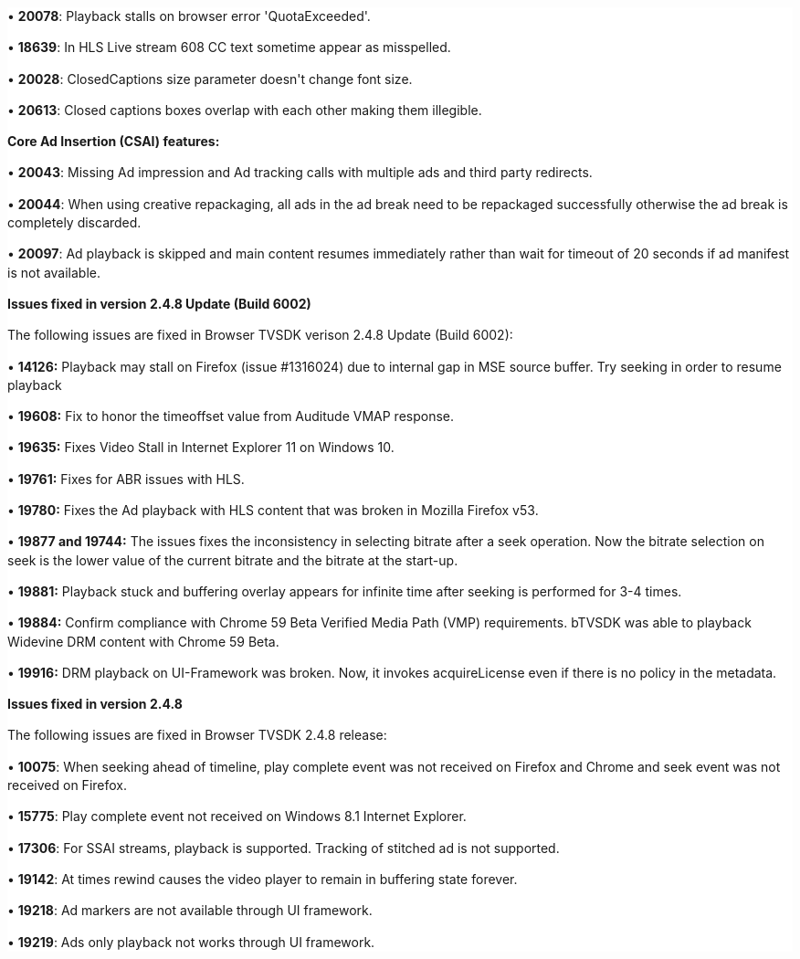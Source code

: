 • **20078**: Playback stalls on browser error 'QuotaExceeded'.

• **18639**: In HLS Live stream 608 CC text sometime appear as misspelled.

• **20028**: ClosedCaptions size parameter doesn't change font size.

• **20613**: Closed captions boxes overlap with each other making them illegible.

**Core Ad Insertion (CSAI) features:**

• **20043**: Missing Ad impression and Ad tracking calls with multiple ads and third party redirects.

• **20044**: When using creative repackaging, all ads in the ad break need to be repackaged successfully otherwise the ad break is completely discarded.

• **20097**: Ad playback is skipped and main content resumes immediately rather than wait for timeout of 20 seconds if ad manifest is not available.

**Issues fixed in version 2.4.8 Update (Build 6002)**

The following issues are fixed in Browser TVSDK verison 2.4.8 Update (Build 6002):

• **14126:** Playback may stall on Firefox (issue #1316024) due to internal gap in MSE source buffer. Try seeking in order to resume playback

• **19608:** Fix to honor the timeoffset value from Auditude VMAP response.

• **19635:** Fixes Video Stall in Internet Explorer 11 on Windows 10.

• **19761:** Fixes for ABR issues with HLS.

• **19780:** Fixes the Ad playback with HLS content that was broken in Mozilla Firefox v53.

• **19877 and 19744:** The issues fixes the inconsistency in selecting bitrate after a seek operation. Now the bitrate selection on seek is the lower value of the current bitrate and the bitrate at the start-up.

• **19881:** Playback stuck and buffering overlay appears for infinite time after seeking is performed for 3-4 times.

• **19884:** Confirm compliance with Chrome 59 Beta Verified Media Path (VMP) requirements. bTVSDK was able to playback Widevine DRM content with Chrome 59 Beta.

• **19916:** DRM playback on UI-Framework was broken. Now, it invokes acquireLicense even if there is no policy in the metadata.

**Issues fixed in version 2.4.8**

The following issues are fixed in Browser TVSDK 2.4.8 release:

• **10075**: When seeking ahead of timeline, play complete event was not received on Firefox and Chrome and seek event was not received on Firefox.

• **15775**: Play complete event not received on Windows 8.1 Internet Explorer.

• **17306**: For SSAI streams, playback is supported. Tracking of stitched ad is not supported.

• **19142**: At times rewind causes the video player to remain in buffering state forever.

• **19218**: Ad markers are not available through UI framework.

• **19219**: Ads only playback not works through UI framework.
